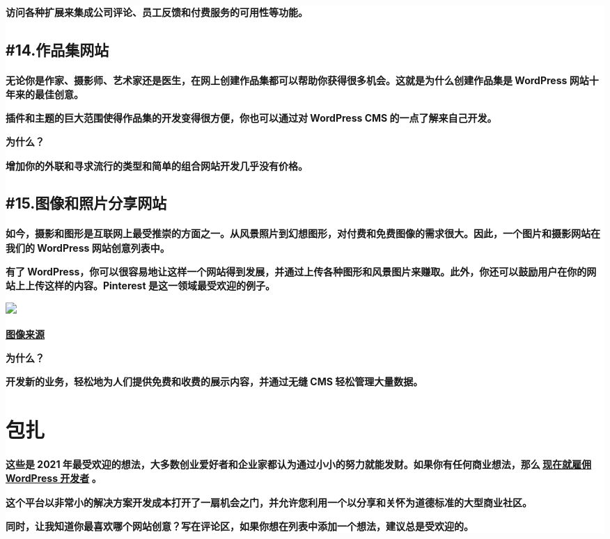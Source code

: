 **访问各种扩展来集成公司评论、员工反馈和付费服务的可用性等功能。**

## **#14.作品集网站**

**无论你是作家、摄影师、艺术家还是医生，在网上创建作品集都可以帮助你获得很多机会。这就是为什么创建作品集是 WordPress 网站十年来的最佳创意。**

**插件和主题的巨大范围使得作品集的开发变得很方便，你也可以通过对 WordPress CMS 的一点了解来自己开发。**

****为什么？****

**增加你的外联和寻求流行的类型和简单的组合网站开发几乎没有价格。**

## **#15.图像和照片分享网站**

**如今，摄影和图形是互联网上最受推崇的方面之一。从风景照片到幻想图形，对付费和免费图像的需求很大。因此，一个图片和摄影网站在我们的 WordPress 网站创意列表中。**

**有了 WordPress，你可以很容易地让这样一个网站得到发展，并通过上传各种图形和风景图片来赚取。此外，你还可以鼓励用户在你的网站上上传这样的内容。Pinterest 是这一领域最受欢迎的例子。**

**![](img/aeb729f16732d1d9ebafb55cfd67d1c3.png)**

**[图像来源](https://colorlib.com/wp/photo-sharing-wordpress-themes/)**

****为什么？****

**开发新的业务，轻松地为人们提供免费和收费的展示内容，并通过无缝 CMS 轻松管理大量数据。**

# **包扎**

**这些是 2021 年最受欢迎的想法，大多数创业爱好者和企业家都认为通过小小的努力就能发财。如果你有任何商业想法，那么 [**现在就雇佣 WordPress 开发者**](https://www.valuecoders.com/hire-developers/hire-wordpress-developers?utm_source=medium_wordpress_idea&utm_medium=d7&utm_campaign=medium_wordpress_idea) 。**

**这个平台以非常小的解决方案开发成本打开了一扇机会之门，并允许您利用一个以分享和关怀为道德标准的大型商业社区。**

**同时，让我知道你最喜欢哪个网站创意？写在评论区，如果你想在列表中添加一个想法，建议总是受欢迎的。**